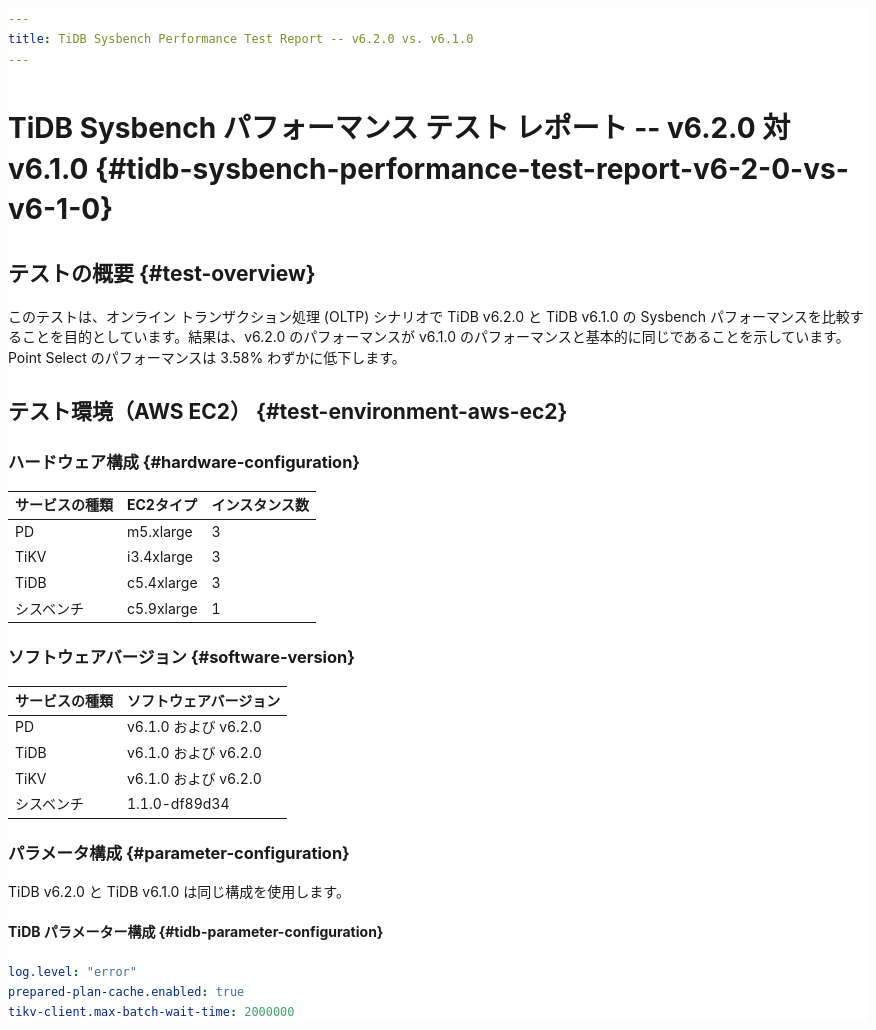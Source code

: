 ```yaml
---
title: TiDB Sysbench Performance Test Report -- v6.2.0 vs. v6.1.0
---
```


# TiDB Sysbench パフォーマンス テスト レポート -- v6.2.0 対 v6.1.0 {#tidb-sysbench-performance-test-report-v6-2-0-vs-v6-1-0}

## テストの概要 {#test-overview}

このテストは、オンライン トランザクション処理 (OLTP) シナリオで TiDB v6.2.0 と TiDB v6.1.0 の Sysbench パフォーマンスを比較することを目的としています。結果は、v6.2.0 のパフォーマンスが v6.1.0 のパフォーマンスと基本的に同じであることを示しています。 Point Select のパフォーマンスは 3.58% わずかに低下します。

## テスト環境（AWS EC2） {#test-environment-aws-ec2}

### ハードウェア構成 {#hardware-configuration}

| サービスの種類 | EC2タイプ     | インスタンス数 |
| :------ | :--------- | :------ |
| PD      | m5.xlarge  | 3       |
| TiKV    | i3.4xlarge | 3       |
| TiDB    | c5.4xlarge | 3       |
| シスベンチ   | c5.9xlarge | 1       |

### ソフトウェアバージョン {#software-version}

| サービスの種類 | ソフトウェアバージョン       |
| :------ | :---------------- |
| PD      | v6.1.0 および v6.2.0 |
| TiDB    | v6.1.0 および v6.2.0 |
| TiKV    | v6.1.0 および v6.2.0 |
| シスベンチ   | 1.1.0-df89d34     |

### パラメータ構成 {#parameter-configuration}

TiDB v6.2.0 と TiDB v6.1.0 は同じ構成を使用します。

#### TiDB パラメーター構成 {#tidb-parameter-configuration}


```yaml
log.level: "error"
prepared-plan-cache.enabled: true
tikv-client.max-batch-wait-time: 2000000
```

